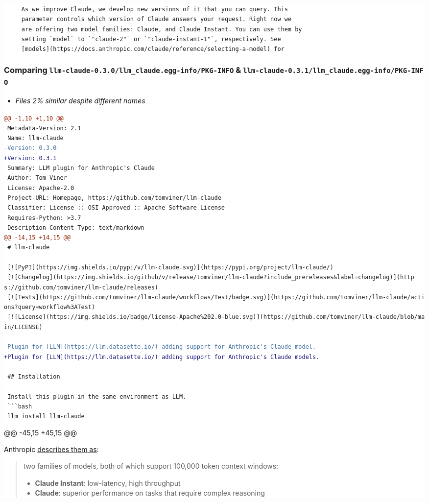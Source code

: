 ```diff
     As we improve Claude, we develop new versions of it that you can query. This
     parameter controls which version of Claude answers your request. Right now we
     are offering two model families: Claude, and Claude Instant. You can use them by
     setting `model` to `"claude-2"` or `"claude-instant-1"`, respectively. See
     [models](https://docs.anthropic.com/claude/reference/selecting-a-model) for
```

### Comparing `llm-claude-0.3.0/llm_claude.egg-info/PKG-INFO` & `llm-claude-0.3.1/llm_claude.egg-info/PKG-INFO`

 * *Files 2% similar despite different names*

```diff
@@ -1,10 +1,10 @@
 Metadata-Version: 2.1
 Name: llm-claude
-Version: 0.3.0
+Version: 0.3.1
 Summary: LLM plugin for Anthropic's Claude
 Author: Tom Viner
 License: Apache-2.0
 Project-URL: Homepage, https://github.com/tomviner/llm-claude
 Classifier: License :: OSI Approved :: Apache Software License
 Requires-Python: >3.7
 Description-Content-Type: text/markdown
@@ -14,15 +14,15 @@
 # llm-claude
 
 [![PyPI](https://img.shields.io/pypi/v/llm-claude.svg)](https://pypi.org/project/llm-claude/)
 [![Changelog](https://img.shields.io/github/v/release/tomviner/llm-claude?include_prereleases&label=changelog)](https://github.com/tomviner/llm-claude/releases)
 [![Tests](https://github.com/tomviner/llm-claude/workflows/Test/badge.svg)](https://github.com/tomviner/llm-claude/actions?query=workflow%3ATest)
 [![License](https://img.shields.io/badge/license-Apache%202.0-blue.svg)](https://github.com/tomviner/llm-claude/blob/main/LICENSE)
 
-Plugin for [LLM](https://llm.datasette.io/) adding support for Anthropic's Claude model.
+Plugin for [LLM](https://llm.datasette.io/) adding support for Anthropic's Claude models.
 
 ## Installation
 
 Install this plugin in the same environment as LLM.
 ```bash
 llm install llm-claude
 ```
@@ -45,15 +45,15 @@
 
 Anthropic [describes them as](https://docs.anthropic.com/claude/reference/selecting-a-model):
 
 > two families of models, both of which support 100,000 token context windows:
 > - **Claude Instant**: low-latency, high throughput
 > - **Claude**: superior performance on tasks that require complex reasoning
 